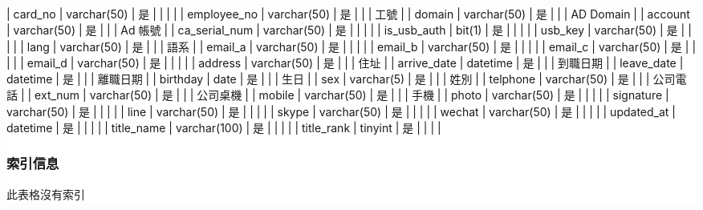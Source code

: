 | card_no                        | varchar(50)  | 是     |      |        |           |
| employee_no                    | varchar(50)  | 是     |      |        | 工號      |
| domain                         | varchar(50)  | 是     |      |        | AD Domain |
| account                        | varchar(50)  | 是     |      |        | Ad 帳號   |
| ca_serial_num                  | varchar(50)  | 是     |      |        |           |
| is_usb_auth                    | bit(1)       | 是     |      |        |           |
| usb_key                        | varchar(50)  | 是     |      |        |           |
| lang                           | varchar(50)  | 是     |      |        | 語系      |
| email_a                        | varchar(50)  | 是     |      |        |           |
| email_b                        | varchar(50)  | 是     |      |        |           |
| email_c                        | varchar(50)  | 是     |      |        |           |
| email_d                        | varchar(50)  | 是     |      |        |           |
| address                        | varchar(50)  | 是     |      |        | 住址      |
| arrive_date                    | datetime     | 是     |      |        | 到職日期  |
| leave_date                     | datetime     | 是     |      |        | 離職日期  |
| birthday                       | date         | 是     |      |        | 生日      |
| sex                            | varchar(5)   | 是     |      |        | 姓別      |
| telphone                       | varchar(50)  | 是     |      |        | 公司電話  |
| ext_num                        | varchar(50)  | 是     |      |        | 公司桌機  |
| mobile                         | varchar(50)  | 是     |      |        | 手機      |
| photo                          | varchar(50)  | 是     |      |        |           |
| signature                      | varchar(50)  | 是     |      |        |           |
| line                           | varchar(50)  | 是     |      |        |           |
| skype                          | varchar(50)  | 是     |      |        |           |
| wechat                         | varchar(50)  | 是     |      |        |           |
| updated_at                     | datetime     | 是     |      |        |           |
| title_name                     | varchar(100) | 是     |      |        |           |
| title_rank                     | tinyint      | 是     |      |        |           |

### 索引信息

此表格沒有索引

